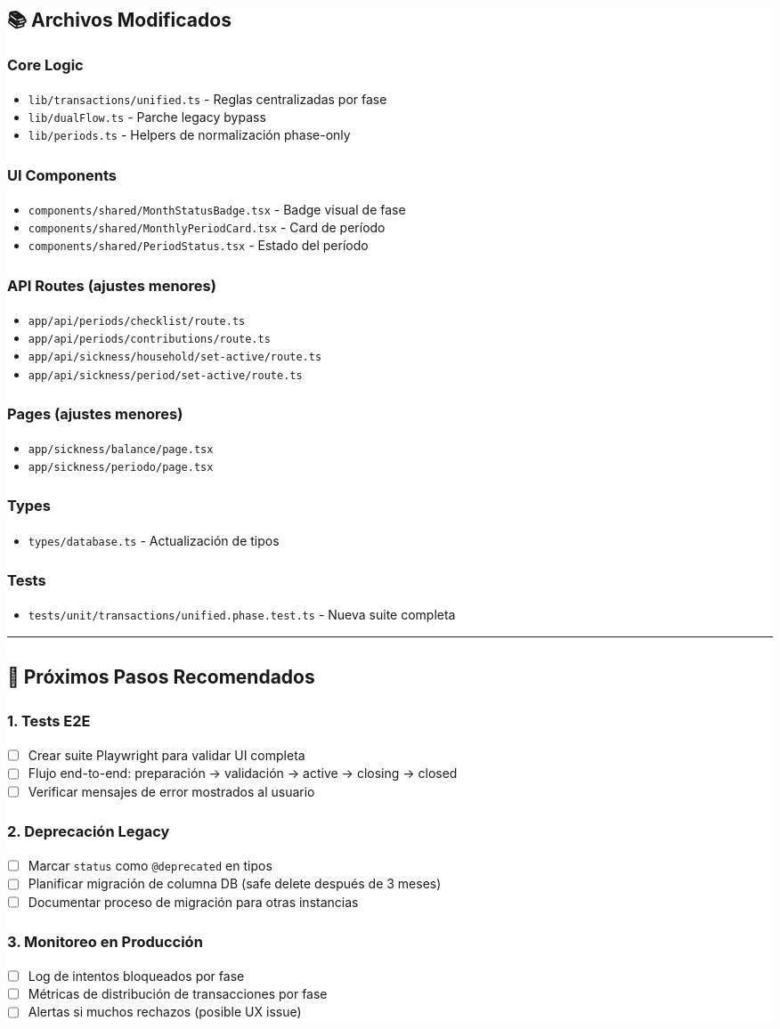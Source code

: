 
## 📚 Archivos Modificados

### Core Logic
- `lib/transactions/unified.ts` - Reglas centralizadas por fase
- `lib/dualFlow.ts` - Parche legacy bypass
- `lib/periods.ts` - Helpers de normalización phase-only

### UI Components
- `components/shared/MonthStatusBadge.tsx` - Badge visual de fase
- `components/shared/MonthlyPeriodCard.tsx` - Card de período
- `components/shared/PeriodStatus.tsx` - Estado del período

### API Routes (ajustes menores)
- `app/api/periods/checklist/route.ts`
- `app/api/periods/contributions/route.ts`
- `app/api/sickness/household/set-active/route.ts`
- `app/api/sickness/period/set-active/route.ts`

### Pages (ajustes menores)
- `app/sickness/balance/page.tsx`
- `app/sickness/periodo/page.tsx`

### Types
- `types/database.ts` - Actualización de tipos

### Tests
- `tests/unit/transactions/unified.phase.test.ts` - Nueva suite completa

---

## 🔄 Próximos Pasos Recomendados

### 1. Tests E2E
- [ ] Crear suite Playwright para validar UI completa
- [ ] Flujo end-to-end: preparación → validación → active → closing → closed
- [ ] Verificar mensajes de error mostrados al usuario

### 2. Deprecación Legacy
- [ ] Marcar `status` como `@deprecated` en tipos
- [ ] Planificar migración de columna DB (safe delete después de 3 meses)
- [ ] Documentar proceso de migración para otras instancias

### 3. Monitoreo en Producción
- [ ] Log de intentos bloqueados por fase
- [ ] Métricas de distribución de transacciones por fase
- [ ] Alertas si muchos rechazos (posible UX issue)
